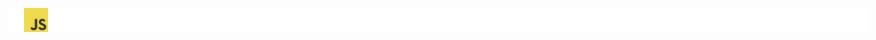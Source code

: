 </a>&nbsp;&nbsp;&nbsp;&nbsp;<a href="./Can%20Place%20Flowers/Can%20Place%20Flowers.js"><img src="https://github.com/AnasImloul/Leetcode-Solutions/blob/main/icons/javascript.svg" width="24px" align="center"/></a>&nbsp;&nbsp;&nbsp;&nbsp;<a href="./Can%20Place%20Flowers/Can%20Place%20Flowers.py">